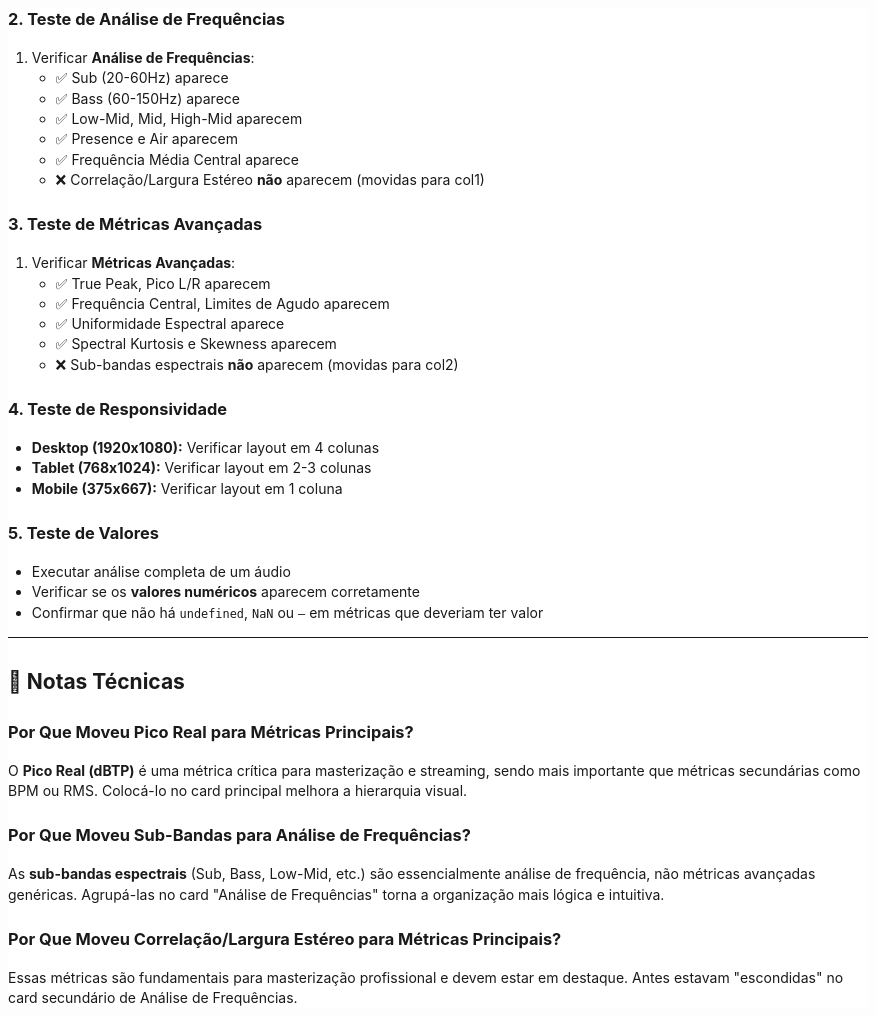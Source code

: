 ### 2. Teste de Análise de Frequências

1. Verificar **Análise de Frequências**:
   - ✅ Sub (20-60Hz) aparece
   - ✅ Bass (60-150Hz) aparece
   - ✅ Low-Mid, Mid, High-Mid aparecem
   - ✅ Presence e Air aparecem
   - ✅ Frequência Média Central aparece
   - ❌ Correlação/Largura Estéreo **não** aparecem (movidas para col1)

### 3. Teste de Métricas Avançadas

1. Verificar **Métricas Avançadas**:
   - ✅ True Peak, Pico L/R aparecem
   - ✅ Frequência Central, Limites de Agudo aparecem
   - ✅ Uniformidade Espectral aparece
   - ✅ Spectral Kurtosis e Skewness aparecem
   - ❌ Sub-bandas espectrais **não** aparecem (movidas para col2)

### 4. Teste de Responsividade

- **Desktop (1920x1080):** Verificar layout em 4 colunas
- **Tablet (768x1024):** Verificar layout em 2-3 colunas
- **Mobile (375x667):** Verificar layout em 1 coluna

### 5. Teste de Valores

- Executar análise completa de um áudio
- Verificar se os **valores numéricos** aparecem corretamente
- Confirmar que não há `undefined`, `NaN` ou `—` em métricas que deveriam ter valor

---

## 📝 Notas Técnicas

### Por Que Moveu Pico Real para Métricas Principais?

O **Pico Real (dBTP)** é uma métrica crítica para masterização e streaming, sendo mais importante que métricas secundárias como BPM ou RMS. Colocá-lo no card principal melhora a hierarquia visual.

### Por Que Moveu Sub-Bandas para Análise de Frequências?

As **sub-bandas espectrais** (Sub, Bass, Low-Mid, etc.) são essencialmente análise de frequência, não métricas avançadas genéricas. Agrupá-las no card "Análise de Frequências" torna a organização mais lógica e intuitiva.

### Por Que Moveu Correlação/Largura Estéreo para Métricas Principais?

Essas métricas são fundamentais para masterização profissional e devem estar em destaque. Antes estavam "escondidas" no card secundário de Análise de Frequências.
